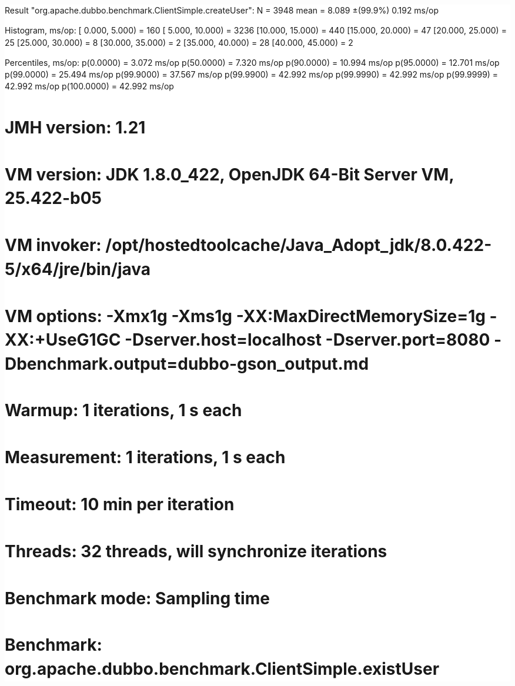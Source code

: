 

Result "org.apache.dubbo.benchmark.ClientSimple.createUser":
  N = 3948
  mean =      8.089 ±(99.9%) 0.192 ms/op

  Histogram, ms/op:
    [ 0.000,  5.000) = 160 
    [ 5.000, 10.000) = 3236 
    [10.000, 15.000) = 440 
    [15.000, 20.000) = 47 
    [20.000, 25.000) = 25 
    [25.000, 30.000) = 8 
    [30.000, 35.000) = 2 
    [35.000, 40.000) = 28 
    [40.000, 45.000) = 2 

  Percentiles, ms/op:
      p(0.0000) =      3.072 ms/op
     p(50.0000) =      7.320 ms/op
     p(90.0000) =     10.994 ms/op
     p(95.0000) =     12.701 ms/op
     p(99.0000) =     25.494 ms/op
     p(99.9000) =     37.567 ms/op
     p(99.9900) =     42.992 ms/op
     p(99.9990) =     42.992 ms/op
     p(99.9999) =     42.992 ms/op
    p(100.0000) =     42.992 ms/op


# JMH version: 1.21
# VM version: JDK 1.8.0_422, OpenJDK 64-Bit Server VM, 25.422-b05
# VM invoker: /opt/hostedtoolcache/Java_Adopt_jdk/8.0.422-5/x64/jre/bin/java
# VM options: -Xmx1g -Xms1g -XX:MaxDirectMemorySize=1g -XX:+UseG1GC -Dserver.host=localhost -Dserver.port=8080 -Dbenchmark.output=dubbo-gson_output.md
# Warmup: 1 iterations, 1 s each
# Measurement: 1 iterations, 1 s each
# Timeout: 10 min per iteration
# Threads: 32 threads, will synchronize iterations
# Benchmark mode: Sampling time
# Benchmark: org.apache.dubbo.benchmark.ClientSimple.existUser
